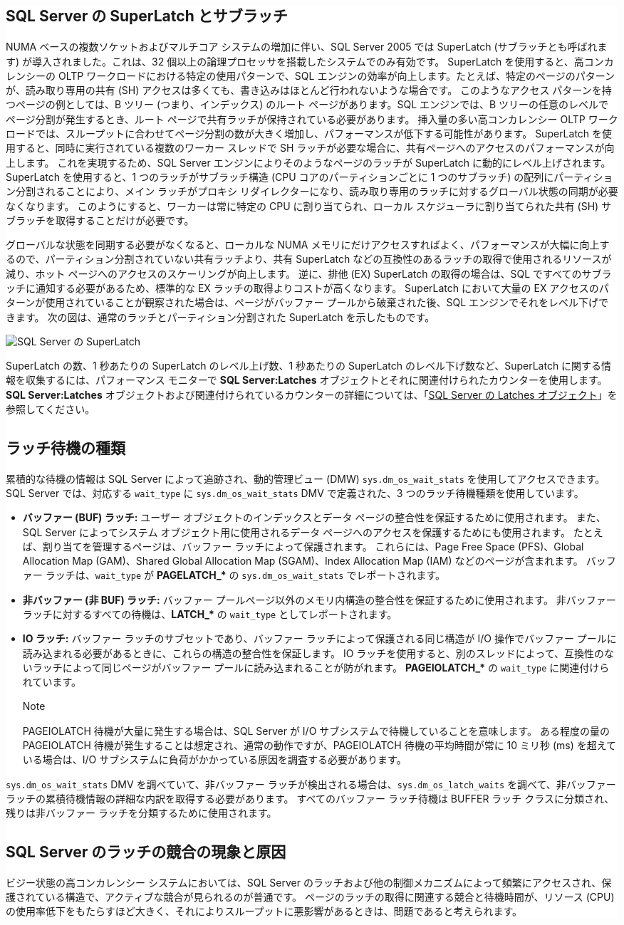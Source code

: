 ## <a name="sql-server-superlatches-and-sublatches"></a>SQL Server の SuperLatch とサブラッチ

NUMA ベースの複数ソケットおよびマルチコア システムの増加に伴い、SQL Server 2005 では SuperLatch (サブラッチとも呼ばれます) が導入されました。これは、32 個以上の論理プロセッサを搭載したシステムでのみ有効です。 SuperLatch を使用すると、高コンカレンシーの OLTP ワークロードにおける特定の使用パターンで、SQL エンジンの効率が向上します。たとえば、特定のページのパターンが、読み取り専用の共有 (SH) アクセスは多くても、書き込みはほとんど行われないような場合です。 このようなアクセス パターンを持つページの例としては、B ツリー (つまり、インデックス) のルート ページがあります。SQL エンジンでは、B ツリーの任意のレベルでページ分割が発生するとき、ルート ページで共有ラッチが保持されている必要があります。 挿入量の多い高コンカレンシー OLTP ワークロードでは、スループットに合わせてページ分割の数が大きく増加し、パフォーマンスが低下する可能性があります。 SuperLatch を使用すると、同時に実行されている複数のワーカー スレッドで SH ラッチが必要な場合に、共有ページへのアクセスのパフォーマンスが向上します。 これを実現するため、SQL Server エンジンによりそのようなページのラッチが SuperLatch に動的にレベル上げされます。 SuperLatch を使用すると、1 つのラッチがサブラッチ構造 (CPU コアのパーティションごとに 1 つのサブラッチ) の配列にパーティション分割されることにより、メイン ラッチがプロキシ リダイレクターになり、読み取り専用のラッチに対するグローバル状態の同期が必要なくなります。 このようにすると、ワーカーは常に特定の CPU に割り当てられ、ローカル スケジューラに割り当てられた共有 (SH) サブラッチを取得することだけが必要です。

グローバルな状態を同期する必要がなくなると、ローカルな NUMA メモリにだけアクセスすればよく、パフォーマンスが大幅に向上するので、パーティション分割されていない共有ラッチより、共有 SuperLatch などの互換性のあるラッチの取得で使用されるリソースが減り、ホット ページへのアクセスのスケーリングが向上します。 逆に、排他 (EX) SuperLatch の取得の場合は、SQL ですべてのサブラッチに通知する必要があるため、標準的な EX ラッチの取得よりコストが高くなります。 SuperLatch において大量の EX アクセスのパターンが使用されていることが観察された場合は、ページがバッファー プールから破棄された後、SQL エンジンでそれをレベル下げできます。 次の図は、通常のラッチとパーティション分割された SuperLatch を示したものです。

![SQL Server の SuperLatch](./media/diagnose-resolve-latch-contention/image4.png)

SuperLatch の数、1 秒あたりの SuperLatch のレベル上げ数、1 秒あたりの SuperLatch のレベル下げ数など、SuperLatch に関する情報を収集するには、パフォーマンス モニターで **SQL Server:Latches** オブジェクトとそれに関連付けられたカウンターを使用します。 **SQL Server:Latches** オブジェクトおよび関連付けられているカウンターの詳細については、「[SQL Server の Latches オブジェクト](./performance-monitor/sql-server-latches-object.md)」を参照してください。

## <a name="latch-wait-types"></a>ラッチ待機の種類

累積的な待機の情報は SQL Server によって追跡され、動的管理ビュー (DMW) `sys.dm_os_wait_stats` を使用してアクセスできます。 SQL Server では、対応する `wait_type` に `sys.dm_os_wait_stats` DMV で定義された、3 つのラッチ待機種類を使用しています。

* **バッファー (BUF) ラッチ:** ユーザー オブジェクトのインデックスとデータ ページの整合性を保証するために使用されます。 また、SQL Server によってシステム オブジェクト用に使用されるデータ ページへのアクセスを保護するためにも使用されます。 たとえば、割り当てを管理するページは、バッファー ラッチによって保護されます。 これらには、Page Free Space (PFS)、Global Allocation Map (GAM)、Shared Global Allocation Map (SGAM)、Index Allocation Map (IAM) などのページが含まれます。 バッファー ラッチは、`wait_type` が **PAGELATCH\_\*** の `sys.dm_os_wait_stats` でレポートされます。

* **非バッファー (非 BUF) ラッチ:** バッファー プールページ以外のメモリ内構造の整合性を保証するために使用されます。 非バッファー ラッチに対するすべての待機は、**LATCH\_\*** の `wait_type` としてレポートされます。

* **IO ラッチ:** バッファー ラッチのサブセットであり、バッファー ラッチによって保護される同じ構造が I/O 操作でバッファー プールに読み込まれる必要があるときに、これらの構造の整合性を保証します。 IO ラッチを使用すると、別のスレッドによって、互換性のないラッチによって同じページがバッファー プールに読み込まれることが防がれます。 **PAGEIOLATCH\_\*** の `wait_type` に関連付けられています。

   > [!NOTE]
   > PAGEIOLATCH 待機が大量に発生する場合は、SQL Server が I/O サブシステムで待機していることを意味します。 ある程度の量の PAGEIOLATCH 待機が発生することは想定され、通常の動作ですが、PAGEIOLATCH 待機の平均時間が常に 10 ミリ秒 (ms) を超えている場合は、I/O サブシステムに負荷がかかっている原因を調査する必要があります。

`sys.dm_os_wait_stats` DMV を調べていて、非バッファー ラッチが検出される場合は、`sys.dm_os_latch_waits` を調べて、非バッファー ラッチの累積待機情報の詳細な内訳を取得する必要があります。 すべてのバッファー ラッチ待機は BUFFER ラッチ クラスに分類され、残りは非バッファー ラッチを分類するために使用されます。

## <a name="symptoms-and-causes-of-sql-server-latch-contention"></a>SQL Server のラッチの競合の現象と原因

ビジー状態の高コンカレンシー システムにおいては、SQL Server のラッチおよび他の制御メカニズムによって頻繁にアクセスされ、保護されている構造で、アクティブな競合が見られるのが普通です。 ページのラッチの取得に関連する競合と待機時間が、リソース (CPU) の使用率低下をもたらすほど大きく、それによりスループットに悪影響があるときは、問題であると考えられます。
